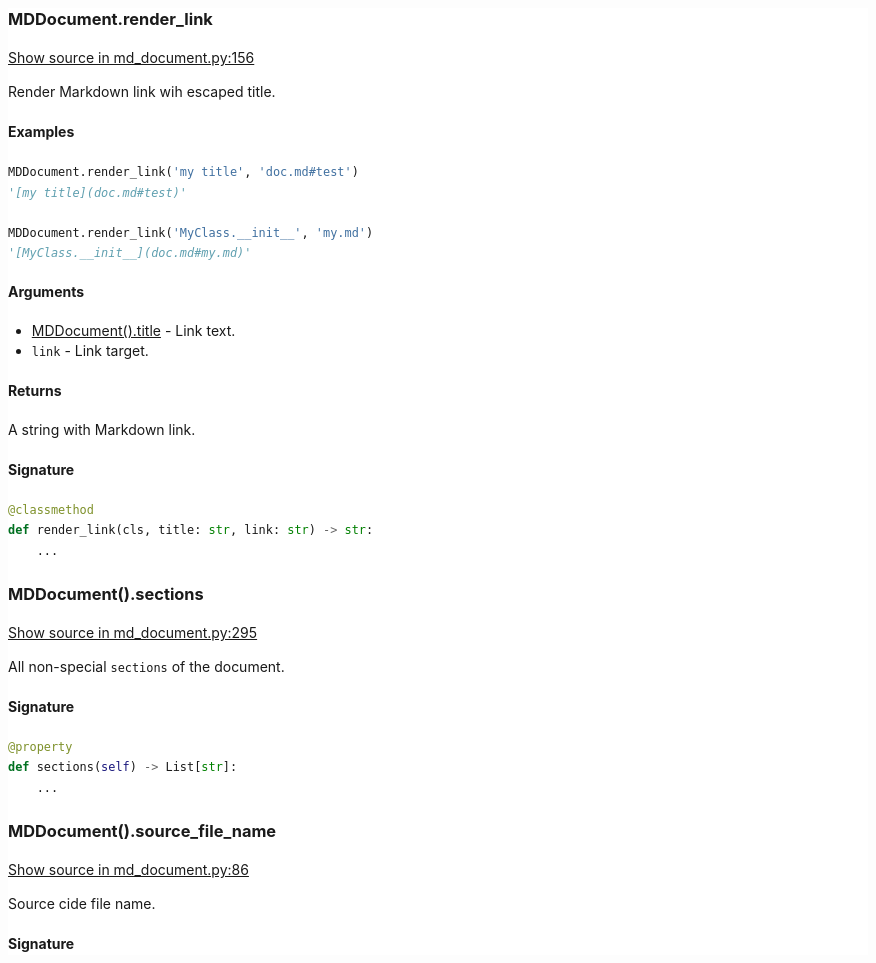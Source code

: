 ### MDDocument.render_link

[Show source in md_document.py:156](https://github.com/vemel/handsdown/blob/main/handsdown/md_document.py#L156)

Render Markdown link wih escaped title.

#### Examples

```python
MDDocument.render_link('my title', 'doc.md#test')
'[my title](doc.md#test)'

MDDocument.render_link('MyClass.__init__', 'my.md')
'[MyClass.__init__](doc.md#my.md)'
```

#### Arguments

- [MDDocument().title](#mddocumenttitle) - Link text.
- `link` - Link target.

#### Returns

A string with Markdown link.

#### Signature

```python
@classmethod
def render_link(cls, title: str, link: str) -> str:
    ...
```

### MDDocument().sections

[Show source in md_document.py:295](https://github.com/vemel/handsdown/blob/main/handsdown/md_document.py#L295)

All non-special `sections` of the document.

#### Signature

```python
@property
def sections(self) -> List[str]:
    ...
```

### MDDocument().source_file_name

[Show source in md_document.py:86](https://github.com/vemel/handsdown/blob/main/handsdown/md_document.py#L86)

Source cide file name.

#### Signature
